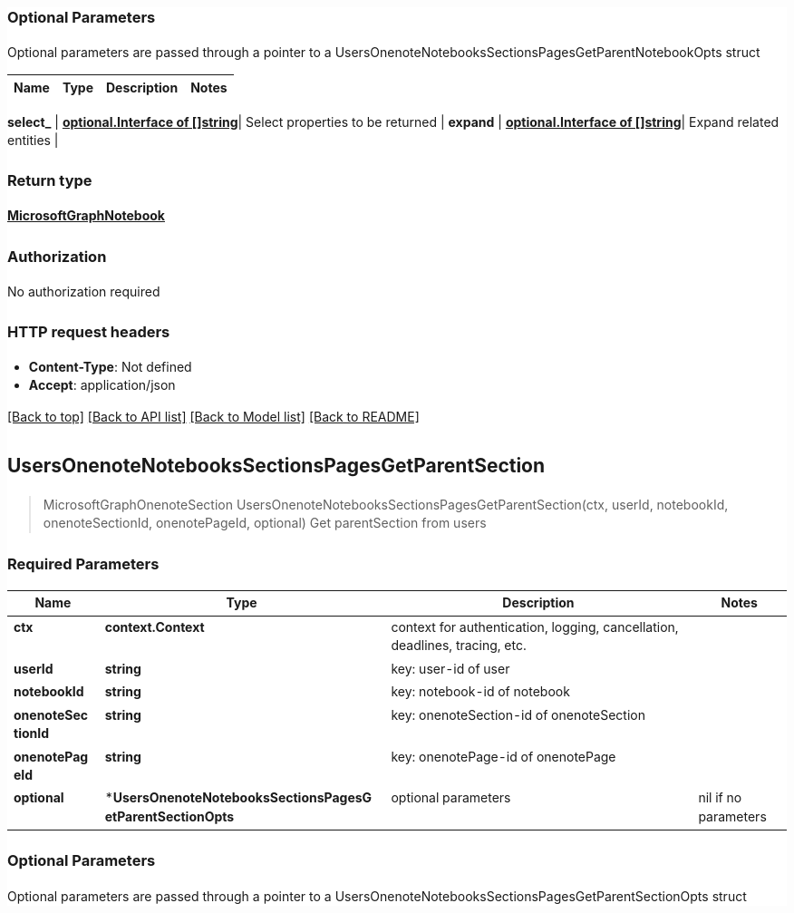 ### Optional Parameters

Optional parameters are passed through a pointer to a UsersOnenoteNotebooksSectionsPagesGetParentNotebookOpts struct


Name | Type | Description  | Notes
------------- | ------------- | ------------- | -------------




 **select_** | [**optional.Interface of []string**](string.md)| Select properties to be returned | 
 **expand** | [**optional.Interface of []string**](string.md)| Expand related entities | 

### Return type

[**MicrosoftGraphNotebook**](microsoft.graph.notebook.md)

### Authorization

No authorization required

### HTTP request headers

- **Content-Type**: Not defined
- **Accept**: application/json

[[Back to top]](#) [[Back to API list]](../README.md#documentation-for-api-endpoints)
[[Back to Model list]](../README.md#documentation-for-models)
[[Back to README]](../README.md)


## UsersOnenoteNotebooksSectionsPagesGetParentSection

> MicrosoftGraphOnenoteSection UsersOnenoteNotebooksSectionsPagesGetParentSection(ctx, userId, notebookId, onenoteSectionId, onenotePageId, optional)
Get parentSection from users

### Required Parameters


Name | Type | Description  | Notes
------------- | ------------- | ------------- | -------------
**ctx** | **context.Context** | context for authentication, logging, cancellation, deadlines, tracing, etc.
**userId** | **string**| key: user-id of user | 
**notebookId** | **string**| key: notebook-id of notebook | 
**onenoteSectionId** | **string**| key: onenoteSection-id of onenoteSection | 
**onenotePageId** | **string**| key: onenotePage-id of onenotePage | 
 **optional** | ***UsersOnenoteNotebooksSectionsPagesGetParentSectionOpts** | optional parameters | nil if no parameters

### Optional Parameters

Optional parameters are passed through a pointer to a UsersOnenoteNotebooksSectionsPagesGetParentSectionOpts struct
